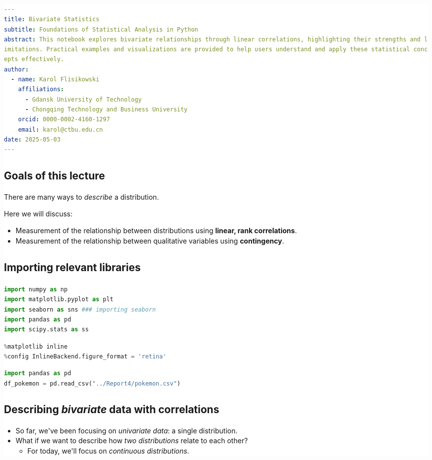 ```yaml
---
title: Bivariate Statistics
subtitle: Foundations of Statistical Analysis in Python
abstract: This notebook explores bivariate relationships through linear correlations, highlighting their strengths and limitations. Practical examples and visualizations are provided to help users understand and apply these statistical concepts effectively.
author:
  - name: Karol Flisikowski
    affiliations: 
      - Gdansk University of Technology
      - Chongqing Technology and Business University
    orcid: 0000-0002-4160-1297
    email: karol@ctbu.edu.cn
date: 2025-05-03
---
```


## Goals of this lecture

There are many ways to *describe* a distribution. 

Here we will discuss:
- Measurement of the relationship between distributions using **linear, rank correlations**.
- Measurement of the relationship between qualitative variables using **contingency**.

## Importing relevant libraries


```python
import numpy as np
import matplotlib.pyplot as plt
import seaborn as sns ### importing seaborn
import pandas as pd
import scipy.stats as ss
```


```python
%matplotlib inline 
%config InlineBackend.figure_format = 'retina'
```


```python
import pandas as pd
df_pokemon = pd.read_csv("../Report4/pokemon.csv")
```

## Describing *bivariate* data with correlations

- So far, we've been focusing on *univariate data*: a single distribution.
- What if we want to describe how *two distributions* relate to each other?
   - For today, we'll focus on *continuous distributions*.
